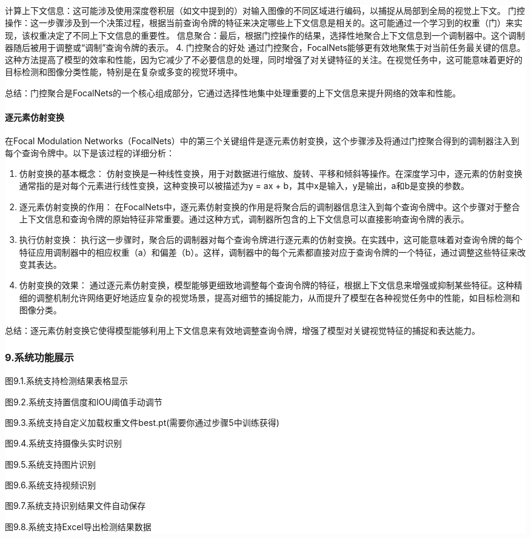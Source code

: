 计算上下文信息：这可能涉及使用深度卷积层（如文中提到的）对输入图像的不同区域进行编码，以捕捉从局部到全局的视觉上下文。
门控操作：这一步骤涉及到一个决策过程，根据当前查询令牌的特征来决定哪些上下文信息是相关的。这可能通过一个学习到的权重（门）来实现，该权重决定了不同上下文信息的重要性。
信息聚合：最后，根据门控操作的结果，选择性地聚合上下文信息到一个调制器中。这个调制器随后被用于调整或“调制”查询令牌的表示。
4. 门控聚合的好处
通过门控聚合，FocalNets能够更有效地聚焦于对当前任务最关键的信息。这种方法提高了模型的效率和性能，因为它减少了不必要信息的处理，同时增强了对关键特征的关注。在视觉任务中，这可能意味着更好的目标检测和图像分类性能，特别是在复杂或多变的视觉环境中。

总结：门控聚合是FocalNets的一个核心组成部分，它通过选择性地集中处理重要的上下文信息来提升网络的效率和性能。

#### 逐元素仿射变换
在Focal Modulation Networks（FocalNets）中的第三个关键组件是逐元素仿射变换，这个步骤涉及将通过门控聚合得到的调制器注入到每个查询令牌中。以下是该过程的详细分析：

1. 仿射变换的基本概念：
仿射变换是一种线性变换，用于对数据进行缩放、旋转、平移和倾斜等操作。在深度学习中，逐元素的仿射变换通常指的是对每个元素进行线性变换，这种变换可以被描述为y = ax + b，其中x是输入，y是输出，a和b是变换的参数。

2. 逐元素仿射变换的作用：
在FocalNets中，逐元素仿射变换的作用是将聚合后的调制器信息注入到每个查询令牌中。这个步骤对于整合上下文信息和查询令牌的原始特征非常重要。通过这种方式，调制器所包含的上下文信息可以直接影响查询令牌的表示。

3. 执行仿射变换：
执行这一步骤时，聚合后的调制器对每个查询令牌进行逐元素的仿射变换。在实践中，这可能意味着对查询令牌的每个特征应用调制器中的相应权重（a）和偏差（b）。这样，调制器中的每个元素都直接对应于查询令牌的一个特征，通过调整这些特征来改变其表达。

4. 仿射变换的效果：
通过逐元素仿射变换，模型能够更细致地调整每个查询令牌的特征，根据上下文信息来增强或抑制某些特征。这种精细的调整机制允许网络更好地适应复杂的视觉场景，提高对细节的捕捉能力，从而提升了模型在各种视觉任务中的性能，如目标检测和图像分类。

总结：逐元素仿射变换它使得模型能够利用上下文信息来有效地调整查询令牌，增强了模型对关键视觉特征的捕捉和表达能力。


### 9.系统功能展示

图9.1.系统支持检测结果表格显示

  图9.2.系统支持置信度和IOU阈值手动调节

  图9.3.系统支持自定义加载权重文件best.pt(需要你通过步骤5中训练获得)

  图9.4.系统支持摄像头实时识别

  图9.5.系统支持图片识别

  图9.6.系统支持视频识别

  图9.7.系统支持识别结果文件自动保存

  图9.8.系统支持Excel导出检测结果数据
